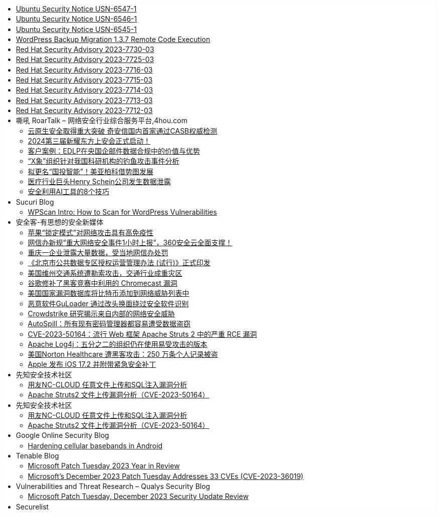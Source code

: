   - [Ubuntu Security Notice USN-6547-1](https://packetstormsecurity.com/files/176150/USN-6547-1.txt)
  - [Ubuntu Security Notice USN-6546-1](https://packetstormsecurity.com/files/176149/USN-6546-1.txt)
  - [Ubuntu Security Notice USN-6545-1](https://packetstormsecurity.com/files/176148/USN-6545-1.txt)
  - [WordPress Backup Migration 1.3.7 Remote Code Execution](https://packetstormsecurity.com/files/176147/wpbackupmigration137-exec.txt)
  - [Red Hat Security Advisory 2023-7730-03](https://packetstormsecurity.com/files/176146/RHSA-2023-7730-03.txt)
  - [Red Hat Security Advisory 2023-7725-03](https://packetstormsecurity.com/files/176145/RHSA-2023-7725-03.txt)
  - [Red Hat Security Advisory 2023-7716-03](https://packetstormsecurity.com/files/176144/RHSA-2023-7716-03.txt)
  - [Red Hat Security Advisory 2023-7715-03](https://packetstormsecurity.com/files/176143/RHSA-2023-7715-03.txt)
  - [Red Hat Security Advisory 2023-7714-03](https://packetstormsecurity.com/files/176142/RHSA-2023-7714-03.txt)
  - [Red Hat Security Advisory 2023-7713-03](https://packetstormsecurity.com/files/176141/RHSA-2023-7713-03.txt)
  - [Red Hat Security Advisory 2023-7712-03](https://packetstormsecurity.com/files/176140/RHSA-2023-7712-03.txt)
- 嘶吼 RoarTalk – 网络安全行业综合服务平台,4hou.com
  - [云原生安全取得重大突破 奇安信国内首家通过CASB权威检测](https://www.4hou.com/posts/JKp9)
  - [2024第三届新耀东方上安会正式启动！](https://www.4hou.com/posts/DZjA)
  - [客户案例：EDLP在央国企邮件数据合规中的价值与优势](https://www.4hou.com/posts/yANz)
  - [“X象”组织针对我国科研机构的钓鱼攻击事件分析](https://www.4hou.com/posts/AXZ7)
  - [拟更名“国投智能”！美亚柏科借势图发展](https://www.4hou.com/posts/BXZ2)
  - [医疗行业巨头Henry Schein公司发生数据泄露](https://www.4hou.com/posts/YYP9)
  - [安全利用AI工具的8个技巧](https://www.4hou.com/posts/qpBR)
- Sucuri Blog
  - [WPScan Intro: How to Scan for WordPress Vulnerabilities](https://blog.sucuri.net/2023/12/wpscan-intro-how-to-scan-for-wordpress-vulnerabilities.html)
- 安全客-有思想的安全新媒体
  - [苹果“锁定模式”对网络攻击具有高免疫性](https://www.anquanke.com/post/id/291832)
  - [网信办新规“重大网络安全事件1小时上报”，360安全云全面支撑！](https://www.anquanke.com/post/id/291828)
  - [重庆一企业泄露大量数据，受当地网信办处罚](https://www.anquanke.com/post/id/291824)
  - [《北京市公共数据专区授权运营管理办法 (试行)》正式印发](https://www.anquanke.com/post/id/291820)
  - [美国维州交通系统遭勒索攻击，交通行业成重灾区](https://www.anquanke.com/post/id/291818)
  - [谷歌修补了黑客竞赛中利用的 Chromecast 漏洞](https://www.anquanke.com/post/id/291814)
  - [美国国家漏洞数据库将比特币添加到网络威胁列表中](https://www.anquanke.com/post/id/291812)
  - [恶意软件GuLoader 通过改头换面绕过安全软件识别](https://www.anquanke.com/post/id/291810)
  - [Crowdstrike 研究揭示来自内部的网络安全威胁](https://www.anquanke.com/post/id/291808)
  - [AutoSpill：所有现有密码管理器都容易遭受数据盗窃](https://www.anquanke.com/post/id/291806)
  - [CVE-2023-50164：流行 Web 框架 Apache Struts 2 中的严重 RCE 漏洞](https://www.anquanke.com/post/id/291804)
  - [Apache Log4j：五分之二的组织仍在使用易受攻击的版本](https://www.anquanke.com/post/id/291802)
  - [美国Norton Healthcare 遭黑客攻击：250 万条个人记录被盗](https://www.anquanke.com/post/id/291800)
  - [Apple 发布 iOS 17.2 并附带紧急安全补丁](https://www.anquanke.com/post/id/291798)
- 先知安全技术社区
  - [用友NC-CLOUD 任意文件上传和SQL注入漏洞分析](https://xz.aliyun.com/t/13173)
  - [Apache Struts2 文件上传漏洞分析（CVE-2023-50164）](https://xz.aliyun.com/t/13172)
- 先知安全技术社区
  - [用友NC-CLOUD 任意文件上传和SQL注入漏洞分析](https://xz.aliyun.com/t/13173)
  - [Apache Struts2 文件上传漏洞分析（CVE-2023-50164）](https://xz.aliyun.com/t/13172)
- Google Online Security Blog
  - [Hardening cellular basebands in Android](http://security.googleblog.com/2023/12/hardening-cellular-basebands-in-android.html)
- Tenable Blog
  - [Microsoft Patch Tuesday 2023 Year in Review](https://www.tenable.com/blog/microsoft-patch-tuesday-2023-year-in-review)
  - [Microsoft’s December 2023 Patch Tuesday Addresses 33 CVEs (CVE-2023-36019)](https://www.tenable.com/blog/microsofts-december-2023-patch-tuesday-addresses-33-cves-cve-2023-36019)
- Vulnerabilities and Threat Research – Qualys Security Blog
  - [Microsoft Patch Tuesday, December 2023 Security Update Review](https://blog.qualys.com/category/vulnerabilities-threat-research)
- Securelist